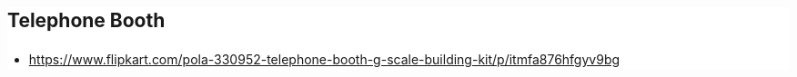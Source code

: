 ## Telephone Booth

- https://www.flipkart.com/pola-330952-telephone-booth-g-scale-building-kit/p/itmfa876hfgyv9bg
